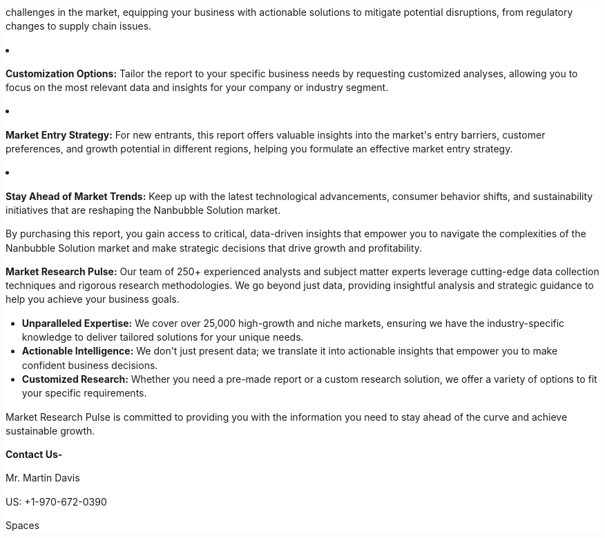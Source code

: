 challenges in the market, equipping your business with actionable solutions to mitigate potential disruptions, from regulatory changes to supply chain issues.</p></li><li><p><strong>Customization Options:</strong> Tailor the report to your specific business needs by requesting customized analyses, allowing you to focus on the most relevant data and insights for your company or industry segment.</p></li><li><p><strong>Market Entry Strategy:</strong> For new entrants, this report offers valuable insights into the market's entry barriers, customer preferences, and growth potential in different regions, helping you formulate an effective market entry strategy.</p></li><li><p><strong>Stay Ahead of Market Trends:</strong> Keep up with the latest technological advancements, consumer behavior shifts, and sustainability initiatives that are reshaping the Nanbubble Solution market.</p></li></ol><p>By purchasing this report, you gain access to critical, data-driven insights that empower you to navigate the complexities of the Nanbubble Solution market and make strategic decisions that drive growth and profitability.</p><p><strong>Market Research Pulse:</strong>&nbsp;Our team of 250+ experienced analysts and subject matter experts leverage cutting-edge data collection techniques and rigorous research methodologies. We go beyond just data, providing insightful analysis and strategic guidance to help you achieve your business goals.</p><ul><li><strong>Unparalleled Expertise:</strong>&nbsp;We cover over 25,000 high-growth and niche markets, ensuring we have the industry-specific knowledge to deliver tailored solutions for your unique needs.</li><li><strong>Actionable Intelligence:</strong>&nbsp;We don't just present data; we translate it into actionable insights that empower you to make confident business decisions.</li><li><strong>Customized Research:</strong>&nbsp;Whether you need a pre-made report or a custom research solution, we offer a variety of options to fit your specific requirements.</li></ul><p>Market Research Pulse is committed to providing you with the information you need to stay ahead of the curve and achieve sustainable growth.</p><p><strong>Contact Us-</strong></p><p>Mr. Martin Davis</p><p>US: +1-970-672-0390</p>
Spaces
